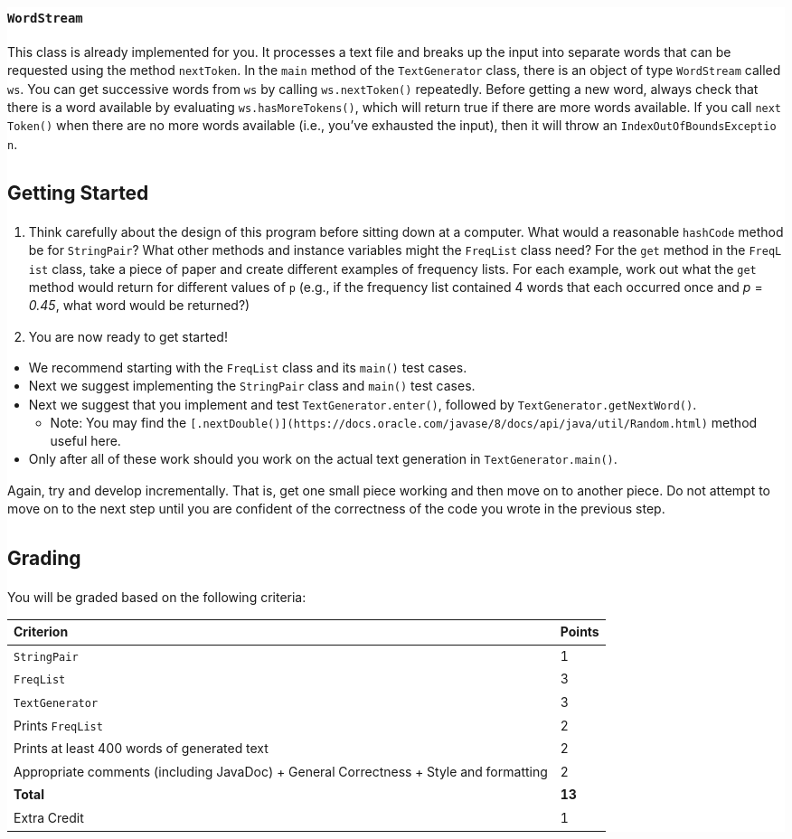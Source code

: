 ### `WordStream`

This class is already implemented for you. It processes a text file and breaks up the input into separate words that can be requested using the method `nextToken`. In the `main` method of the `TextGenerator` class, there is an object of type `WordStream` called `ws`. You can get successive words from `ws` by calling
`ws.nextToken()` repeatedly. Before getting a new word, always check that there is a word available by evaluating `ws.hasMoreTokens()`, which will return true if there are more words available. If you call `nextToken()` when there are no more words available (i.e., you’ve exhausted the input), then it will throw
an `IndexOutOfBoundsException`.


## Getting Started ##

1. Think carefully about the design of this program before sitting down at a computer. What would a reasonable `hashCode` method be for `StringPair`? What other methods and instance variables might the `FreqList` class need? For the `get` method in the `FreqList` class, take a piece of paper and create different examples of frequency lists. For each example, work out what the `get` method would return for different values of `p` (e.g., if the frequency list contained 4 words that each occurred once and *p* = *0.45*, what word would be returned?)

2.  You are now ready to get started!

   - We recommend starting with the `FreqList` class and its `main()` test cases.
   - Next we suggest implementing the `StringPair` class and `main()` test cases.
   - Next we suggest that you implement and test `TextGenerator.enter()`,
     followed by `TextGenerator.getNextWord()`. 
       - Note: You may find the `[.nextDouble()](https://docs.oracle.com/javase/8/docs/api/java/util/Random.html)` method useful here. 
   - Only after all of these work should you work on the actual text
     generation in `TextGenerator.main()`.

Again, try and develop incrementally. That is, get one small piece working
and then move on to another piece.  Do not attempt to move on to the next
step until you are confident of the correctness of the code you wrote in
the previous step.

## Grading

You will be graded based on the following criteria:


| Criterion                                           | Points |
| :-------------------------------------------------- | :----- |
| `StringPair`                                        | 1      |
| `FreqList`                                          | 3      |
| `TextGenerator`                                     | 3      |
| Prints `FreqList`                                   | 2      |
| Prints at least 400 words of generated text         | 2      |
| Appropriate comments (including JavaDoc) +  General Correctness + Style and formatting    | 2      |
| **Total**                                           | **13** |
| Extra Credit                                        | 1      |
